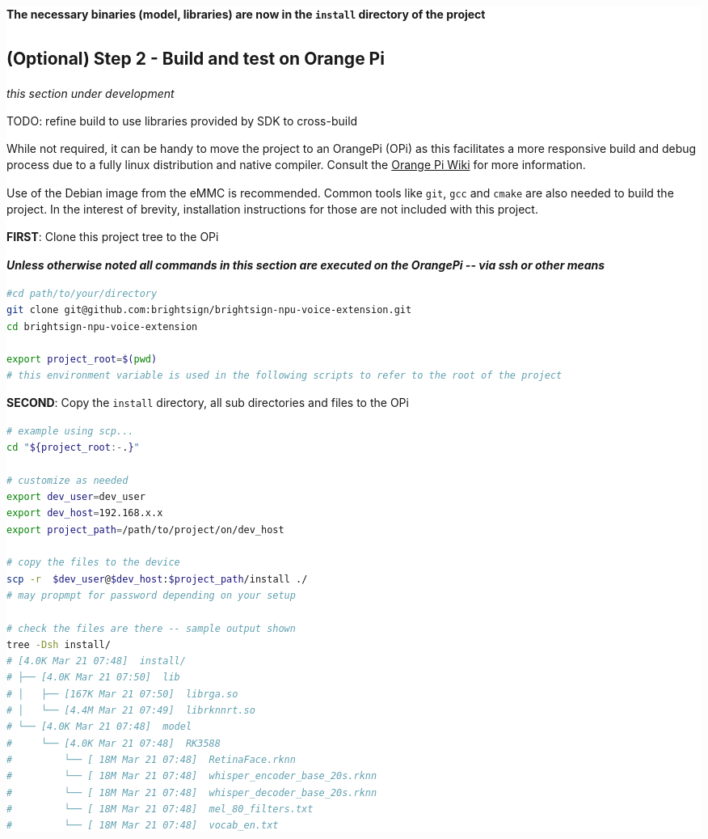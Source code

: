 
**The necessary binaries (model, libraries) are now in the `install` directory of the project**

## (Optional) Step 2 - Build and test on Orange Pi

_this section under development_

TODO: refine build to use libraries provided by SDK to cross-build

While not required, it can be handy to move the project to an OrangePi (OPi) as this facilitates a more responsive build and debug process due to a fully linux distribution and native compiler. Consult the [Orange Pi Wiki](http://www.orangepi.org/orangepiwiki/index.php/Orange_Pi_5_Plus) for more information.

Use of the Debian image from the eMMC is recommended. Common tools like `git`, `gcc` and `cmake` are also needed to build the project. In the interest of brevity, installation instructions for those are not included with this project.

**FIRST**: Clone this project tree to the OPi

___Unless otherwise noted all commands in this section are executed on the OrangePi -- via ssh or other means___

```sh
#cd path/to/your/directory
git clone git@github.com:brightsign/brightsign-npu-voice-extension.git
cd brightsign-npu-voice-extension

export project_root=$(pwd)
# this environment variable is used in the following scripts to refer to the root of the project
```

**SECOND**: Copy the `install` directory, all sub directories and files to the OPi

```sh
# example using scp...
cd "${project_root:-.}"

# customize as needed
export dev_user=dev_user
export dev_host=192.168.x.x
export project_path=/path/to/project/on/dev_host

# copy the files to the device
scp -r  $dev_user@$dev_host:$project_path/install ./
# may propmpt for password depending on your setup

# check the files are there -- sample output shown
tree -Dsh install/
# [4.0K Mar 21 07:48]  install/
# ├── [4.0K Mar 21 07:50]  lib
# │   ├── [167K Mar 21 07:50]  librga.so
# │   └── [4.4M Mar 21 07:49]  librknnrt.so
# └── [4.0K Mar 21 07:48]  model
#     └── [4.0K Mar 21 07:48]  RK3588
#         └── [ 18M Mar 21 07:48]  RetinaFace.rknn
#         └── [ 18M Mar 21 07:48]  whisper_encoder_base_20s.rknn
#         └── [ 18M Mar 21 07:48]  whisper_decoder_base_20s.rknn
#         └── [ 18M Mar 21 07:48]  mel_80_filters.txt 
#         └── [ 18M Mar 21 07:48]  vocab_en.txt 


```
